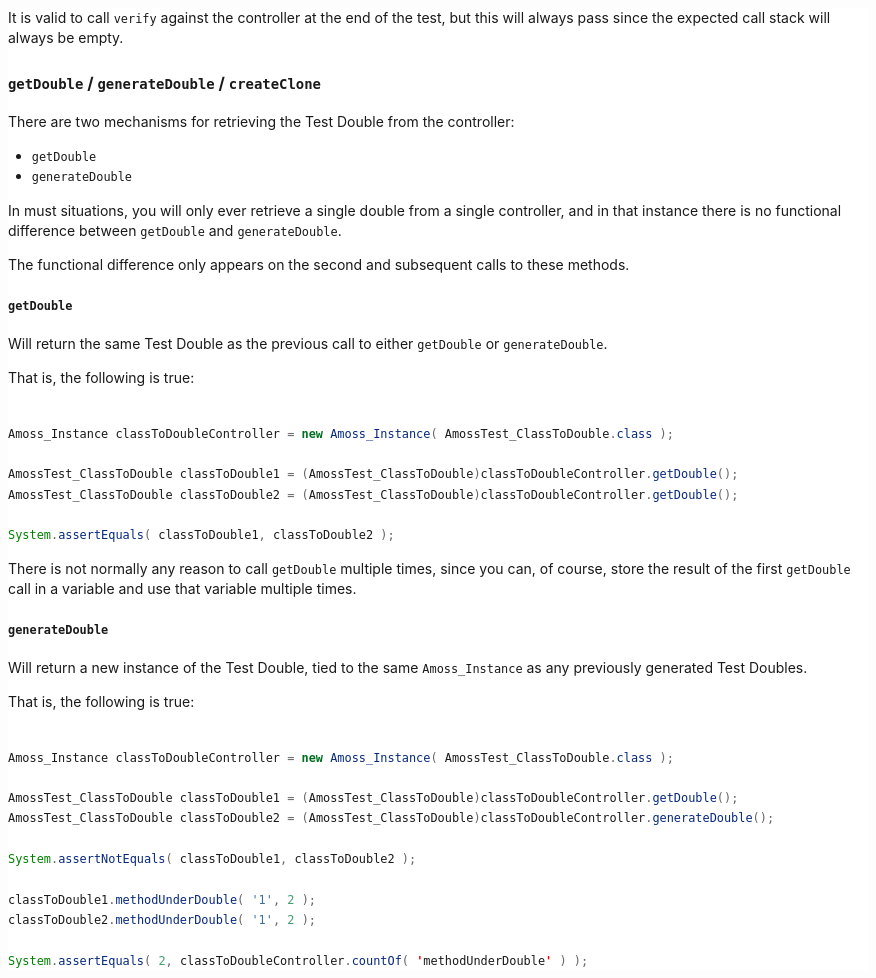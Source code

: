 It is valid to call `verify` against the controller at the end of the test, but this will always pass since the expected call stack will always be empty.

### `getDouble` / `generateDouble` / `createClone`

There are two mechanisms for retrieving the Test Double from the controller:
* `getDouble`
* `generateDouble`

In must situations, you will only ever retrieve a single double from a single controller, and in that instance there is no functional difference between `getDouble` and `generateDouble`.

The functional difference only appears on the second and subsequent calls to these methods.

#### `getDouble`

Will return the same Test Double as the previous call to either `getDouble` or `generateDouble`.

That is, the following is true:

```java

Amoss_Instance classToDoubleController = new Amoss_Instance( AmossTest_ClassToDouble.class );

AmossTest_ClassToDouble classToDouble1 = (AmossTest_ClassToDouble)classToDoubleController.getDouble();
AmossTest_ClassToDouble classToDouble2 = (AmossTest_ClassToDouble)classToDoubleController.getDouble();

System.assertEquals( classToDouble1, classToDouble2 );

```

There is not normally any reason to call `getDouble` multiple times, since you can, of course, store the result of the first `getDouble` call in a variable and use that variable multiple times.

#### `generateDouble`

Will return a new instance of the Test Double, tied to the same `Amoss_Instance` as any previously generated Test Doubles.

That is, the following is true:

```java

Amoss_Instance classToDoubleController = new Amoss_Instance( AmossTest_ClassToDouble.class );

AmossTest_ClassToDouble classToDouble1 = (AmossTest_ClassToDouble)classToDoubleController.getDouble();
AmossTest_ClassToDouble classToDouble2 = (AmossTest_ClassToDouble)classToDoubleController.generateDouble();

System.assertNotEquals( classToDouble1, classToDouble2 );

classToDouble1.methodUnderDouble( '1', 2 );
classToDouble2.methodUnderDouble( '1', 2 );

System.assertEquals( 2, classToDoubleController.countOf( 'methodUnderDouble' ) );

```
